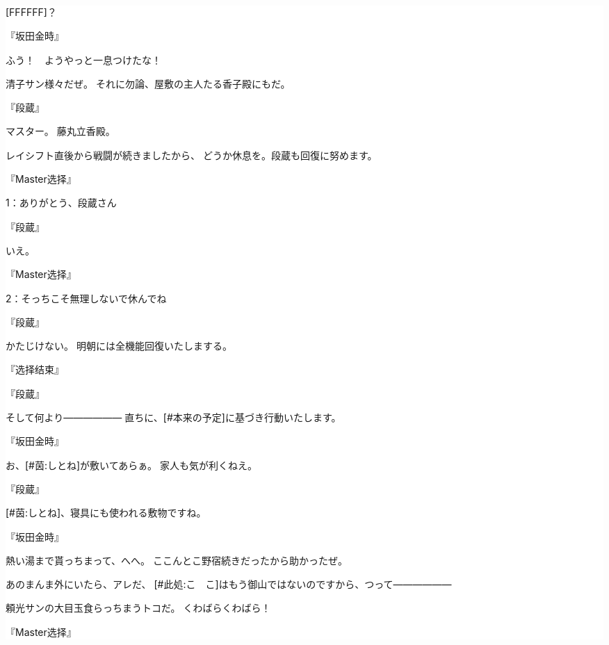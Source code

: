 [FFFFFF]？

『坂田金時』

ふう！　ようやっと一息つけたな！

清子サン様々だぜ。
それに勿論、屋敷の主人たる香子殿にもだ。

『段蔵』

マスター。
藤丸立香殿。

レイシフト直後から戦闘が続きましたから、
どうか休息を。段蔵も回復に努めます。

『Master选择』

1：ありがとう、段蔵さん

『段蔵』

いえ。

『Master选择』

2：そっちこそ無理しないで休んでね

『段蔵』

かたじけない。
明朝には全機能回復いたしまする。

『选择结束』

『段蔵』

そして何より——————
直ちに、[#本来の予定]に基づき行動いたします。

『坂田金時』

お、[#茵:しとね]が敷いてあらぁ。
家人も気が利くねえ。

『段蔵』

[#茵:しとね]、寝具にも使われる敷物ですね。

『坂田金時』

熱い湯まで貰っちまって、へへ。
ここんとこ野宿続きだったから助かったぜ。

あのまんま外にいたら、アレだ、
[#此処:こ　こ]はもう御山ではないのですから、つって——————

頼光サンの大目玉食らっちまうトコだ。
くわばらくわばら！

『Master选择』
